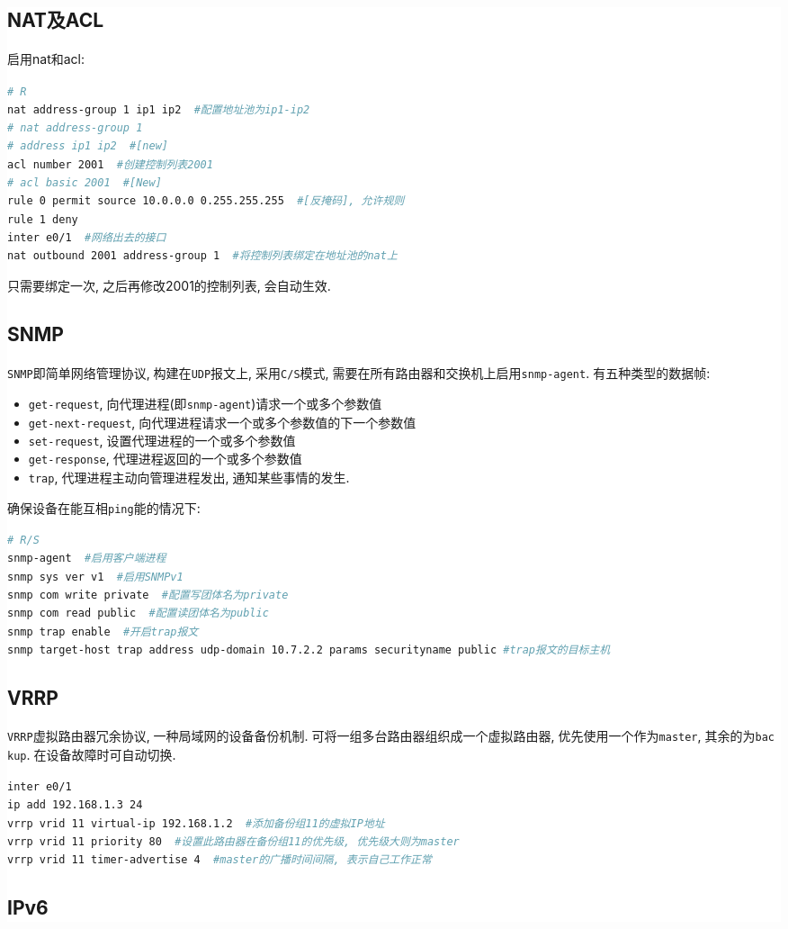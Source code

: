 ## NAT及ACL

启用nat和acl:

```sh
# R
nat address-group 1 ip1 ip2  #配置地址池为ip1-ip2
# nat address-group 1
# address ip1 ip2  #[new]
acl number 2001  #创建控制列表2001
# acl basic 2001  #[New]
rule 0 permit source 10.0.0.0 0.255.255.255  #[反掩码], 允许规则
rule 1 deny
inter e0/1  #网络出去的接口
nat outbound 2001 address-group 1  #将控制列表绑定在地址池的nat上
```

只需要绑定一次, 之后再修改2001的控制列表, 会自动生效.

## SNMP

`SNMP`即简单网络管理协议, 构建在`UDP`报文上, 采用`C/S`模式, 需要在所有路由器和交换机上启用`snmp-agent`. 有五种类型的数据帧:
* `get-request`, 向代理进程(即`snmp-agent`)请求一个或多个参数值
* `get-next-request`, 向代理进程请求一个或多个参数值的下一个参数值
* `set-request`, 设置代理进程的一个或多个参数值
* `get-response`, 代理进程返回的一个或多个参数值
* `trap`, 代理进程主动向管理进程发出, 通知某些事情的发生.

确保设备在能互相`ping`能的情况下:

```sh
# R/S
snmp-agent  #启用客户端进程
snmp sys ver v1  #启用SNMPv1
snmp com write private  #配置写团体名为private
snmp com read public  #配置读团体名为public
snmp trap enable  #开启trap报文
snmp target-host trap address udp-domain 10.7.2.2 params securityname public #trap报文的目标主机
```

## VRRP

`VRRP`虚拟路由器冗余协议, 一种局域网的设备备份机制. 可将一组多台路由器组织成一个虚拟路由器, 优先使用一个作为`master`, 其余的为`backup`. 在设备故障时可自动切换.

```sh
inter e0/1
ip add 192.168.1.3 24
vrrp vrid 11 virtual-ip 192.168.1.2  #添加备份组11的虚拟IP地址
vrrp vrid 11 priority 80  #设置此路由器在备份组11的优先级, 优先级大则为master
vrrp vrid 11 timer-advertise 4  #master的广播时间间隔, 表示自己工作正常
```

## IPv6
